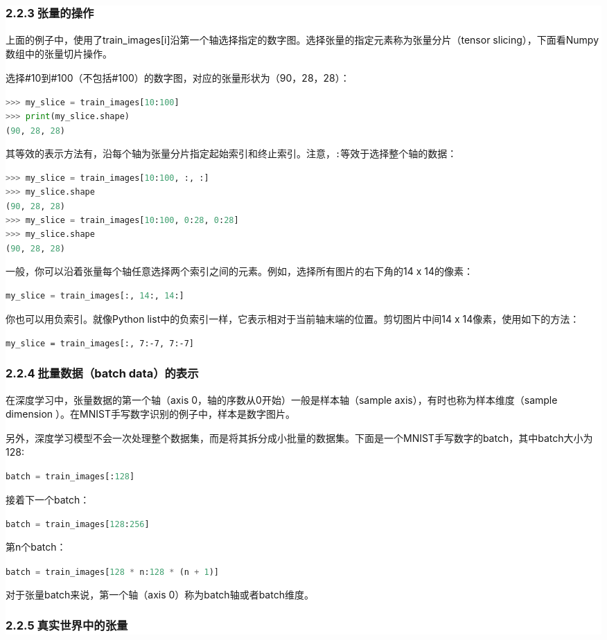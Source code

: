 ### 2.2.3 张量的操作

上面的例子中，使用了train_images[i]沿第一个轴选择指定的数字图。选择张量的指定元素称为张量分片（tensor slicing），下面看Numpy数组中的张量切片操作。

选择#10到#100（不包括#100）的数字图，对应的张量形状为（90，28，28）：

```python
>>> my_slice = train_images[10:100]
>>> print(my_slice.shape)
(90, 28, 28)
```

其等效的表示方法有，沿每个轴为张量分片指定起始索引和终止索引。注意，`:`等效于选择整个轴的数据：

```python
>>> my_slice = train_images[10:100, :, :]
>>> my_slice.shape
(90, 28, 28)
>>> my_slice = train_images[10:100, 0:28, 0:28]
>>> my_slice.shape
(90, 28, 28)
```

一般，你可以沿着张量每个轴任意选择两个索引之间的元素。例如，选择所有图片的右下角的14 x 14的像素：

```python
my_slice = train_images[:, 14:, 14:]
```

你也可以用负索引。就像Python list中的负索引一样，它表示相对于当前轴末端的位置。剪切图片中间14 x 14像素，使用如下的方法：

```
my_slice = train_images[:, 7:-7, 7:-7]
```

### 2.2.4 批量数据（batch data）的表示

在深度学习中，张量数据的第一个轴（axis 0，轴的序数从0开始）一般是样本轴（sample axis），有时也称为样本维度（sample dimension ）。在MNIST手写数字识别的例子中，样本是数字图片。

另外，深度学习模型不会一次处理整个数据集，而是将其拆分成小批量的数据集。下面是一个MNIST手写数字的batch，其中batch大小为128:

```python
batch = train_images[:128]
```
接着下一个batch：

```python
batch = train_images[128:256]
```

第n个batch：

```python
batch = train_images[128 * n:128 * (n + 1)]
```
对于张量batch来说，第一个轴（axis 0）称为batch轴或者batch维度。

### 2.2.5 真实世界中的张量
